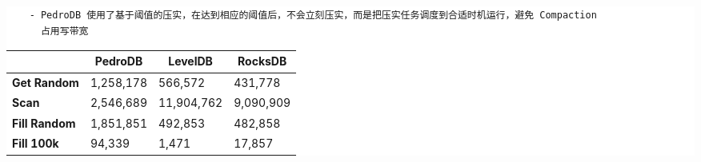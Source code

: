         - PedroDB 使用了基于阈值的压实，在达到相应的阈值后，不会立刻压实，而是把压实任务调度到合适时机运行，避免 Compaction
          占用写带宽

|                 | **PedroDB** | **LevelDB** | **RocksDB** |
|-----------------|-------------|-------------|-------------|
| **Get Random**  | 1,258,178   | 566,572     | 431,778     |
| **Scan**        | 2,546,689   | 11,904,762  | 9,090,909   |
| **Fill Random** | 1,851,851   | 492,853     | 482,858     |
| **Fill 100k**   | 94,339      | 1,471       | 17,857      |

